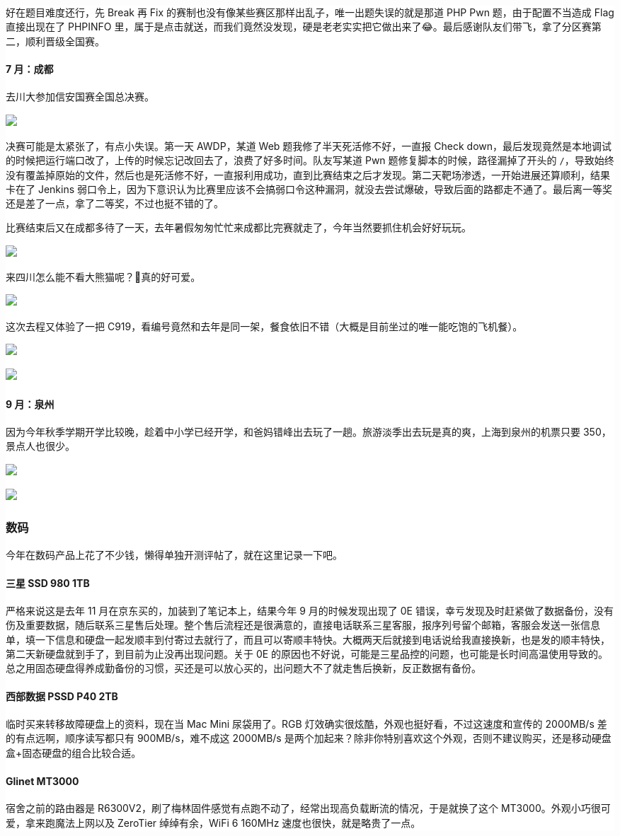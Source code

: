 好在题目难度还行，先 Break 再 Fix 的赛制也没有像某些赛区那样出乱子，唯一出题失误的就是那道 PHP Pwn 题，由于配置不当造成 Flag 直接出现在了 PHPINFO 里，属于是点击就送，而我们竟然没发现，硬是老老实实把它做出来了😂。最后感谢队友们带飞，拿了分区赛第二，顺利晋级全国赛。

#### [](#7-月成都)7 月：成都

去川大参加信安国赛全国总决赛。

![](https://hans362-img.oss.0vv0.top/2024/12/31/1b55c0800ea22149dfe174f4be3a6415.jpg)

决赛可能是太紧张了，有点小失误。第一天 AWDP，某道 Web 题我修了半天死活修不好，一直报 Check down，最后发现竟然是本地调试的时候把运行端口改了，上传的时候忘记改回去了，浪费了好多时间。队友写某道 Pwn 题修复脚本的时候，路径漏掉了开头的 `/`，导致始终没有覆盖掉原始的文件，然后也是死活修不好，一直报利用成功，直到比赛结束之后才发现。第二天靶场渗透，一开始进展还算顺利，结果卡在了 Jenkins 弱口令上，因为下意识认为比赛里应该不会搞弱口令这种漏洞，就没去尝试爆破，导致后面的路都走不通了。最后离一等奖还是差了一点，拿了二等奖，不过也挺不错的了。

比赛结束后又在成都多待了一天，去年暑假匆匆忙忙来成都比完赛就走了，今年当然要抓住机会好好玩玩。

![](https://hans362-img.oss.0vv0.top/2024/12/31/60e3982b1842c98ca682d414324e07a0.jpg)

来四川怎么能不看大熊猫呢？🐼真的好可爱。

![](https://hans362-img.oss.0vv0.top/2024/12/31/87a15e191b4da57428499dea81ae8510.jpg)

这次去程又体验了一把 C919，看编号竟然和去年是同一架，餐食依旧不错（大概是目前坐过的唯一能吃饱的飞机餐）。

![](https://hans362-img.oss.0vv0.top/2024/12/31/ac1c5acbca9a3c997c796c2e58a99076.jpg)

![](https://hans362-img.oss.0vv0.top/2024/12/31/95003007f2a5e3cd2db72009aa055300.jpg)

#### [](#9-月泉州)9 月：泉州

因为今年秋季学期开学比较晚，趁着中小学已经开学，和爸妈错峰出去玩了一趟。旅游淡季出去玩是真的爽，上海到泉州的机票只要 350，景点人也很少。

![](https://hans362-img.oss.0vv0.top/2024/12/31/6741667914c54b15ba1ff870c5ded547.jpg)

![](https://hans362-img.oss.0vv0.top/2024/12/31/54c77a5b9f223e03c72f81bffb540f30.jpg)

### [](#数码)数码

今年在数码产品上花了不少钱，懒得单独开测评帖了，就在这里记录一下吧。

#### [](#三星-ssd-980-1tb)三星 SSD 980 1TB

严格来说这是去年 11 月在京东买的，加装到了笔记本上，结果今年 9 月的时候发现出现了 0E 错误，幸亏发现及时赶紧做了数据备份，没有伤及重要数据，随后联系三星售后处理。整个售后流程还是很满意的，直接电话联系三星客服，报序列号留个邮箱，客服会发送一张信息单，填一下信息和硬盘一起发顺丰到付寄过去就行了，而且可以寄顺丰特快。大概两天后就接到电话说给我直接换新，也是发的顺丰特快，第二天新硬盘就到手了，到目前为止没再出现问题。关于 0E 的原因也不好说，可能是三星品控的问题，也可能是长时间高温使用导致的。总之用固态硬盘得养成勤备份的习惯，买还是可以放心买的，出问题大不了就走售后换新，反正数据有备份。

#### [](#西部数据-pssd-p40-2tb)西部数据 PSSD P40 2TB

临时买来转移故障硬盘上的资料，现在当 Mac Mini 尿袋用了。RGB 灯效确实很炫酷，外观也挺好看，不过这速度和宣传的 2000MB/s 差的有点远啊，顺序读写都只有 900MB/s，难不成这 2000MB/s 是两个加起来？除非你特别喜欢这个外观，否则不建议购买，还是移动硬盘盒+固态硬盘的组合比较合适。

#### [](#glinet-mt3000)Glinet MT3000

宿舍之前的路由器是 R6300V2，刷了梅林固件感觉有点跑不动了，经常出现高负载断流的情况，于是就换了这个 MT3000。外观小巧很可爱，拿来跑魔法上网以及 ZeroTier 绰绰有余，WiFi 6 160MHz 速度也很快，就是略贵了一点。
